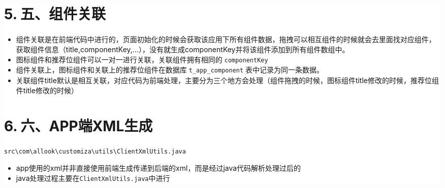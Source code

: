 # 5. 五、组件关联

- 组件关联是在前端代码中进行的，页面初始化的时候会获取该应用下所有组件数据，拖拽可以相互组件的时候就会去里面找对应组件，获取组件信息（title,componentKey,...），没有就生成componentKey并将该组件添加到所有组件数组中。
- 图标组件和推荐位组件可以一对一进行关联，关联组件拥有相同的 `componentKey`
- 组件关联上，图标组件和关联上的推荐位组件在数据库 `t_app_component` 表中记录为同一条数据。
- 关联组件title默认是相互关联，对应代码为前端处理，主要分为三个地方会处理（组件拖拽的时候，图标组件title修改的时候，推荐位组件title修改的时候）


# 6. 六、APP端XML生成

`src\com\allook\customiza\utils\ClientXmlUtils.java`

- app使用的xml并非直接使用前端生成传递到后端的xml，而是经过java代码解析处理过后的
- java处理过程主要在`ClientXmlUtils.java`中进行






